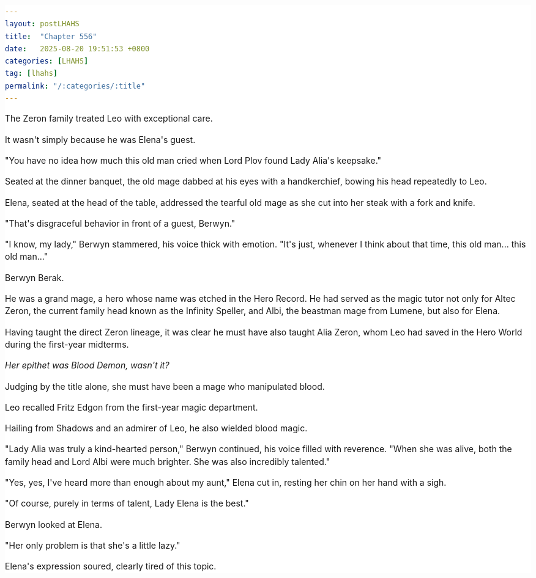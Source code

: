 ```yaml
---
layout: postLHAHS
title:  "Chapter 556"
date:   2025-08-20 19:51:53 +0800
categories: [LHAHS]
tag: [lhahs]
permalink: "/:categories/:title"
---
```


The Zeron family treated Leo with exceptional care.

It wasn't simply because he was Elena's guest.

"You have no idea how much this old man cried when Lord Plov found Lady Alia's keepsake."

Seated at the dinner banquet, the old mage dabbed at his eyes with a handkerchief, bowing his head repeatedly to Leo.

Elena, seated at the head of the table, addressed the tearful old mage as she cut into her steak with a fork and knife.

"That's disgraceful behavior in front of a guest, Berwyn."

"I know, my lady," Berwyn stammered, his voice thick with emotion. "It's just, whenever I think about that time, this old man... this old man..."

Berwyn Berak.

He was a grand mage, a hero whose name was etched in the Hero Record. He had served as the magic tutor not only for Altec Zeron, the current family head known as the Infinity Speller, and Albi, the beastman mage from Lumene, but also for Elena.

Having taught the direct Zeron lineage, it was clear he must have also taught Alia Zeron, whom Leo had saved in the Hero World during the first-year midterms.

*Her epithet was Blood Demon, wasn't it?*

Judging by the title alone, she must have been a mage who manipulated blood.

Leo recalled Fritz Edgon from the first-year magic department.

Hailing from Shadows and an admirer of Leo, he also wielded blood magic.

"Lady Alia was truly a kind-hearted person," Berwyn continued, his voice filled with reverence. "When she was alive, both the family head and Lord Albi were much brighter. She was also incredibly talented."

"Yes, yes, I've heard more than enough about my aunt," Elena cut in, resting her chin on her hand with a sigh.

"Of course, purely in terms of talent, Lady Elena is the best."

Berwyn looked at Elena.

"Her only problem is that she's a little lazy."

Elena's expression soured, clearly tired of this topic.
